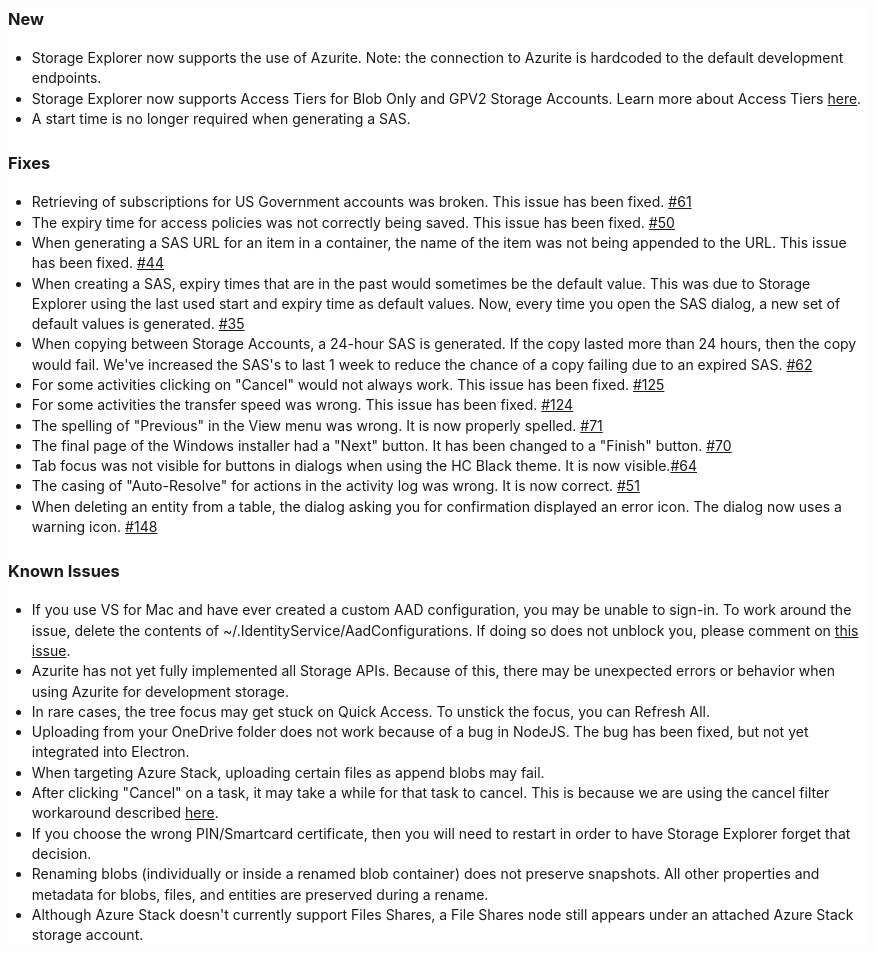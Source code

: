 ### New
* Storage Explorer now supports the use of Azurite. Note: the connection to Azurite is hardcoded to the default development endpoints.
* Storage Explorer now supports Access Tiers for Blob Only and GPV2 Storage Accounts. Learn more about Access Tiers [here](https://docs.microsoft.com/en-us/azure/storage/blobs/storage-blob-storage-tiers).
* A start time is no longer required when generating a SAS.

### Fixes
* Retrieving of subscriptions for US Government accounts was broken. This issue has been fixed. [#61](https://github.com/Microsoft/AzureStorageExplorer/issues/61)
* The expiry time for access policies was not correctly being saved. This issue has been fixed. [#50](https://github.com/Microsoft/AzureStorageExplorer/issues/50)
* When generating a SAS URL for an item in a container, the name of the item was not being appended to the URL. This issue has been fixed. [#44](https://github.com/Microsoft/AzureStorageExplorer/issues/44)
* When creating a SAS, expiry times that are in the past would sometimes be the default value. This was due to Storage Explorer using the last used start and expiry time as default values. Now, every time you open the SAS dialog, a new set of default values is generated. [#35](https://github.com/Microsoft/AzureStorageExplorer/issues/35)
* When copying between Storage Accounts, a 24-hour SAS is generated. If the copy lasted more than 24 hours, then the copy would fail. We've increased the SAS's to last 1 week to reduce the chance of a copy failing due to an expired SAS. [#62](https://github.com/Microsoft/AzureStorageExplorer/issues/62)
* For some activities clicking on "Cancel" would not always work. This issue has been fixed. [#125](https://github.com/Microsoft/AzureStorageExplorer/issues/125)
* For some activities the transfer speed was wrong. This issue has been fixed. [#124](https://github.com/Microsoft/AzureStorageExplorer/issues/124)
* The spelling of "Previous" in the View menu was wrong. It is now properly spelled. [#71](https://github.com/Microsoft/AzureStorageExplorer/issues/71)
* The final page of the Windows installer had a "Next" button. It has been changed to a "Finish" button. [#70](https://github.com/Microsoft/AzureStorageExplorer/issues/70)
* Tab focus was not visible for buttons in dialogs when using the HC Black theme. It is now visible.[#64](https://github.com/Microsoft/AzureStorageExplorer/issues/64)
* The casing of "Auto-Resolve" for actions in the activity log was wrong. It is now correct. [#51](https://github.com/Microsoft/AzureStorageExplorer/issues/51)
* When deleting an entity from a table, the dialog asking you for confirmation displayed an error icon. The dialog now uses a warning icon. [#148](https://github.com/Microsoft/AzureStorageExplorer/issues/148)

### Known Issues
* If you use VS for Mac and have ever created a custom AAD configuration, you may be unable to sign-in. To work around the issue, delete the contents of ~/.IdentityService/AadConfigurations. If doing so does not unblock you, please comment on [this issue](https://github.com/Microsoft/AzureStorageExplorer/issues/97).
* Azurite has not yet fully implemented all Storage APIs. Because of this, there may be unexpected errors or behavior when using Azurite for development storage.
* In rare cases, the tree focus may get stuck on Quick Access. To unstick the focus, you can Refresh All.
* Uploading from your OneDrive folder does not work because of a bug in NodeJS. The bug has been fixed, but not yet integrated into Electron.
* When targeting Azure Stack, uploading certain files as append blobs may fail.
* After clicking "Cancel" on a task, it may take a while for that task to cancel. This is because we are using the cancel filter workaround described [here](https://github.com/Azure/azure-storage-node/issues/317).
* If you choose the wrong PIN/Smartcard certificate, then you will need to restart in order to have Storage Explorer forget that decision.
* Renaming blobs (individually or inside a renamed blob container) does not preserve snapshots. All other properties and metadata for blobs, files, and entities are preserved during a rename.
* Although Azure Stack doesn't currently support Files Shares, a File Shares node still appears under an attached Azure Stack storage account.